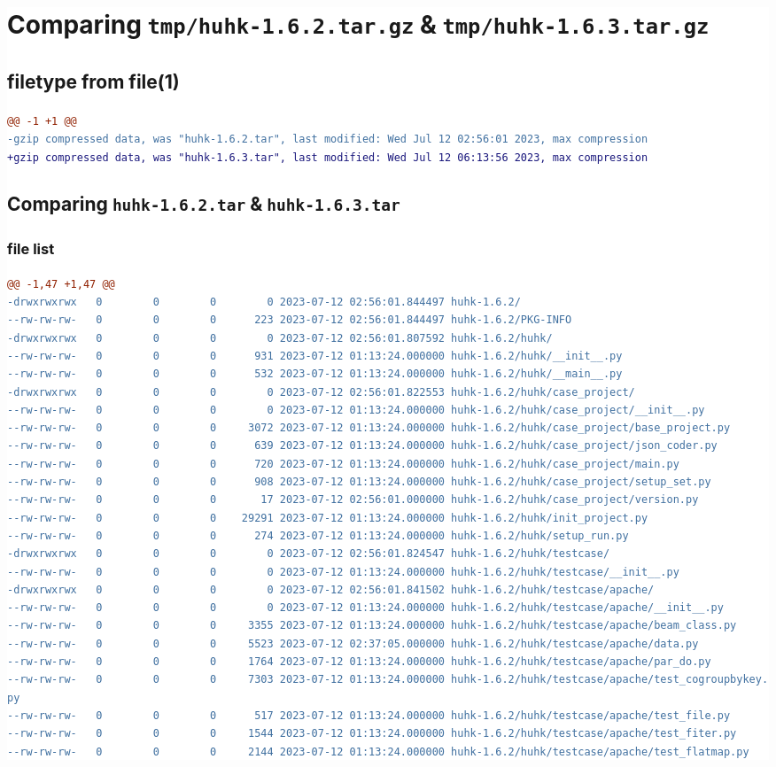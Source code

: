 # Comparing `tmp/huhk-1.6.2.tar.gz` & `tmp/huhk-1.6.3.tar.gz`

## filetype from file(1)

```diff
@@ -1 +1 @@
-gzip compressed data, was "huhk-1.6.2.tar", last modified: Wed Jul 12 02:56:01 2023, max compression
+gzip compressed data, was "huhk-1.6.3.tar", last modified: Wed Jul 12 06:13:56 2023, max compression
```

## Comparing `huhk-1.6.2.tar` & `huhk-1.6.3.tar`

### file list

```diff
@@ -1,47 +1,47 @@
-drwxrwxrwx   0        0        0        0 2023-07-12 02:56:01.844497 huhk-1.6.2/
--rw-rw-rw-   0        0        0      223 2023-07-12 02:56:01.844497 huhk-1.6.2/PKG-INFO
-drwxrwxrwx   0        0        0        0 2023-07-12 02:56:01.807592 huhk-1.6.2/huhk/
--rw-rw-rw-   0        0        0      931 2023-07-12 01:13:24.000000 huhk-1.6.2/huhk/__init__.py
--rw-rw-rw-   0        0        0      532 2023-07-12 01:13:24.000000 huhk-1.6.2/huhk/__main__.py
-drwxrwxrwx   0        0        0        0 2023-07-12 02:56:01.822553 huhk-1.6.2/huhk/case_project/
--rw-rw-rw-   0        0        0        0 2023-07-12 01:13:24.000000 huhk-1.6.2/huhk/case_project/__init__.py
--rw-rw-rw-   0        0        0     3072 2023-07-12 01:13:24.000000 huhk-1.6.2/huhk/case_project/base_project.py
--rw-rw-rw-   0        0        0      639 2023-07-12 01:13:24.000000 huhk-1.6.2/huhk/case_project/json_coder.py
--rw-rw-rw-   0        0        0      720 2023-07-12 01:13:24.000000 huhk-1.6.2/huhk/case_project/main.py
--rw-rw-rw-   0        0        0      908 2023-07-12 01:13:24.000000 huhk-1.6.2/huhk/case_project/setup_set.py
--rw-rw-rw-   0        0        0       17 2023-07-12 02:56:01.000000 huhk-1.6.2/huhk/case_project/version.py
--rw-rw-rw-   0        0        0    29291 2023-07-12 01:13:24.000000 huhk-1.6.2/huhk/init_project.py
--rw-rw-rw-   0        0        0      274 2023-07-12 01:13:24.000000 huhk-1.6.2/huhk/setup_run.py
-drwxrwxrwx   0        0        0        0 2023-07-12 02:56:01.824547 huhk-1.6.2/huhk/testcase/
--rw-rw-rw-   0        0        0        0 2023-07-12 01:13:24.000000 huhk-1.6.2/huhk/testcase/__init__.py
-drwxrwxrwx   0        0        0        0 2023-07-12 02:56:01.841502 huhk-1.6.2/huhk/testcase/apache/
--rw-rw-rw-   0        0        0        0 2023-07-12 01:13:24.000000 huhk-1.6.2/huhk/testcase/apache/__init__.py
--rw-rw-rw-   0        0        0     3355 2023-07-12 01:13:24.000000 huhk-1.6.2/huhk/testcase/apache/beam_class.py
--rw-rw-rw-   0        0        0     5523 2023-07-12 02:37:05.000000 huhk-1.6.2/huhk/testcase/apache/data.py
--rw-rw-rw-   0        0        0     1764 2023-07-12 01:13:24.000000 huhk-1.6.2/huhk/testcase/apache/par_do.py
--rw-rw-rw-   0        0        0     7303 2023-07-12 01:13:24.000000 huhk-1.6.2/huhk/testcase/apache/test_cogroupbykey.py
--rw-rw-rw-   0        0        0      517 2023-07-12 01:13:24.000000 huhk-1.6.2/huhk/testcase/apache/test_file.py
--rw-rw-rw-   0        0        0     1544 2023-07-12 01:13:24.000000 huhk-1.6.2/huhk/testcase/apache/test_fiter.py
--rw-rw-rw-   0        0        0     2144 2023-07-12 01:13:24.000000 huhk-1.6.2/huhk/testcase/apache/test_flatmap.py
```